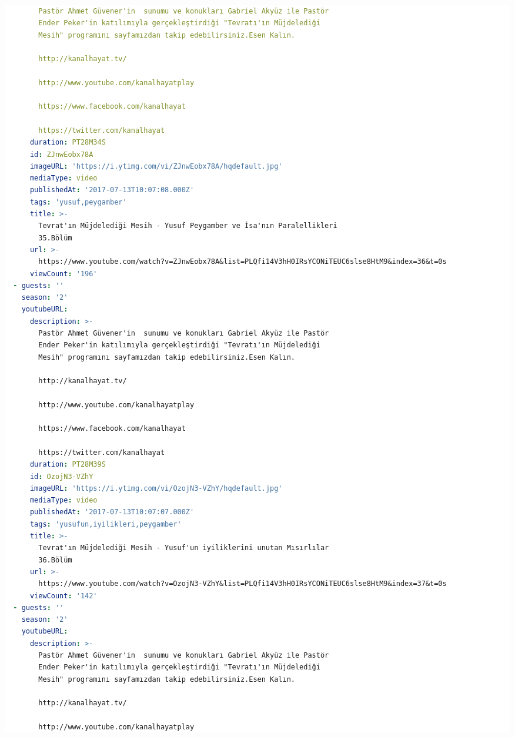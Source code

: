 ```yaml
        Pastör Ahmet Güvener'in  sunumu ve konukları Gabriel Akyüz ile Pastör
        Ender Peker'in katılımıyla gerçekleştirdiği "Tevratı'ın Müjdelediği
        Mesih" programını sayfamızdan takip edebilirsiniz.Esen Kalın.

        http://kanalhayat.tv/

        http://www.youtube.com/kanalhayatplay

        https://www.facebook.com/kanalhayat

        https://twitter.com/kanalhayat
      duration: PT28M34S
      id: ZJnwEobx78A
      imageURL: 'https://i.ytimg.com/vi/ZJnwEobx78A/hqdefault.jpg'
      mediaType: video
      publishedAt: '2017-07-13T10:07:08.000Z'
      tags: 'yusuf,peygamber'
      title: >-
        Tevrat'ın Müjdelediği Mesih - Yusuf Peygamber ve İsa'nın Paralellikleri
        35.Bölüm
      url: >-
        https://www.youtube.com/watch?v=ZJnwEobx78A&list=PLQfi14V3hH0IRsYCONiTEUC6slse8HtM9&index=36&t=0s
      viewCount: '196'
  - guests: ''
    season: '2'
    youtubeURL:
      description: >-
        Pastör Ahmet Güvener'in  sunumu ve konukları Gabriel Akyüz ile Pastör
        Ender Peker'in katılımıyla gerçekleştirdiği "Tevratı'ın Müjdelediği
        Mesih" programını sayfamızdan takip edebilirsiniz.Esen Kalın.

        http://kanalhayat.tv/

        http://www.youtube.com/kanalhayatplay

        https://www.facebook.com/kanalhayat

        https://twitter.com/kanalhayat
      duration: PT28M39S
      id: OzojN3-VZhY
      imageURL: 'https://i.ytimg.com/vi/OzojN3-VZhY/hqdefault.jpg'
      mediaType: video
      publishedAt: '2017-07-13T10:07:07.000Z'
      tags: 'yusufun,iyilikleri,peygamber'
      title: >-
        Tevrat'ın Müjdelediği Mesih - Yusuf'un iyiliklerini unutan Mısırlılar
        36.Bölüm
      url: >-
        https://www.youtube.com/watch?v=OzojN3-VZhY&list=PLQfi14V3hH0IRsYCONiTEUC6slse8HtM9&index=37&t=0s
      viewCount: '142'
  - guests: ''
    season: '2'
    youtubeURL:
      description: >-
        Pastör Ahmet Güvener'in  sunumu ve konukları Gabriel Akyüz ile Pastör
        Ender Peker'in katılımıyla gerçekleştirdiği "Tevratı'ın Müjdelediği
        Mesih" programını sayfamızdan takip edebilirsiniz.Esen Kalın.

        http://kanalhayat.tv/

        http://www.youtube.com/kanalhayatplay
```